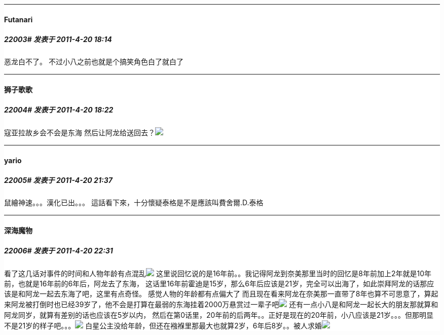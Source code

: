 





-----

####  Futanari  
##### 22003#       发表于 2011-4-20 18:14




恶龙白不了。 不过小八之前也就是个搞笑角色白了就白了







-----

####  狮子歌歌  
##### 22004#       发表于 2011-4-20 18:22




寇亚拉故乡会不会是东海 然后让阿龙给送回去？<img src="https://static.saraba1st.com/image/smiley/face/191.gif" referrerpolicy="no-referrer">







-----

####  yario  
##### 22005#       发表于 2011-4-20 21:37




鼠繪神速。。。漢化已出。。。
這話看下來，十分懷疑泰格是不是應該叫費舍爾.D.泰格







-----

####  深海魔物  
##### 22006#       发表于 2011-4-20 22:31




看了这几话对事件的时间和人物年龄有点混乱<img src="https://static.saraba1st.com/image/smiley/face/127.gif" referrerpolicy="no-referrer"> 
这里说回忆说的是16年前。。我记得阿龙到奈美那里当时的回忆是8年前加上2年就是10年前，也就是16年前的6年后，阿龙去了东海， 
这话里16年前霍迪是15岁，那么6年后应该是21岁，完全可以出海了，如此崇拜阿龙的话那应该是和阿龙一起去东海了吧，这里有点奇怪。 
感觉人物的年龄都有点偏大了 
而且现在看来阿龙在奈美那一直带了8年也算不可思意了，算起来阿龙被打倒时也已经39岁了，他不会是打算在最弱的东海挂着2000万悬赏过一辈子吧<img src="https://static.saraba1st.com/image/smiley/face/41.gif" referrerpolicy="no-referrer"> 
还有一点小八是和阿龙一起长大的朋友那就算和阿龙同岁，就算有差别的话也应该在5岁以内，
然后在第0话里，20年前的后两年。。正好是现在的20年前，小八应该是21岁。。。但那明显不是21岁的样子吧。。。<img src="https://static.saraba1st.com/image/smiley/face/149.gif" referrerpolicy="no-referrer"> 
白星公主没给年龄，但还在襁褓里那最大也就算2岁，6年后8岁。。被人求婚<img src="https://static.saraba1st.com/image/smiley/face/149.gif" referrerpolicy="no-referrer">
